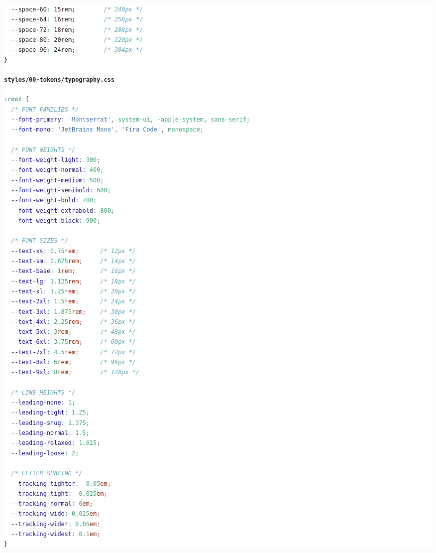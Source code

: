 ```css
  --space-60: 15rem;        /* 240px */
  --space-64: 16rem;        /* 256px */
  --space-72: 18rem;        /* 288px */
  --space-80: 20rem;        /* 320px */
  --space-96: 24rem;        /* 384px */
}
```

#### `styles/00-tokens/typography.css`
```css
:root {
  /* FONT FAMILIES */
  --font-primary: 'Montserrat', system-ui, -apple-system, sans-serif;
  --font-mono: 'JetBrains Mono', 'Fira Code', monospace;
  
  /* FONT WEIGHTS */
  --font-weight-light: 300;
  --font-weight-normal: 400;
  --font-weight-medium: 500;
  --font-weight-semibold: 600;
  --font-weight-bold: 700;
  --font-weight-extrabold: 800;
  --font-weight-black: 900;
  
  /* FONT SIZES */
  --text-xs: 0.75rem;      /* 12px */
  --text-sm: 0.875rem;     /* 14px */
  --text-base: 1rem;       /* 16px */
  --text-lg: 1.125rem;     /* 18px */
  --text-xl: 1.25rem;      /* 20px */
  --text-2xl: 1.5rem;      /* 24px */
  --text-3xl: 1.875rem;    /* 30px */
  --text-4xl: 2.25rem;     /* 36px */
  --text-5xl: 3rem;        /* 48px */
  --text-6xl: 3.75rem;     /* 60px */
  --text-7xl: 4.5rem;      /* 72px */
  --text-8xl: 6rem;        /* 96px */
  --text-9xl: 8rem;        /* 128px */
  
  /* LINE HEIGHTS */
  --leading-none: 1;
  --leading-tight: 1.25;
  --leading-snug: 1.375;
  --leading-normal: 1.5;
  --leading-relaxed: 1.625;
  --leading-loose: 2;
  
  /* LETTER SPACING */
  --tracking-tighter: -0.05em;
  --tracking-tight: -0.025em;
  --tracking-normal: 0em;
  --tracking-wide: 0.025em;
  --tracking-wider: 0.05em;
  --tracking-widest: 0.1em;
}
```

